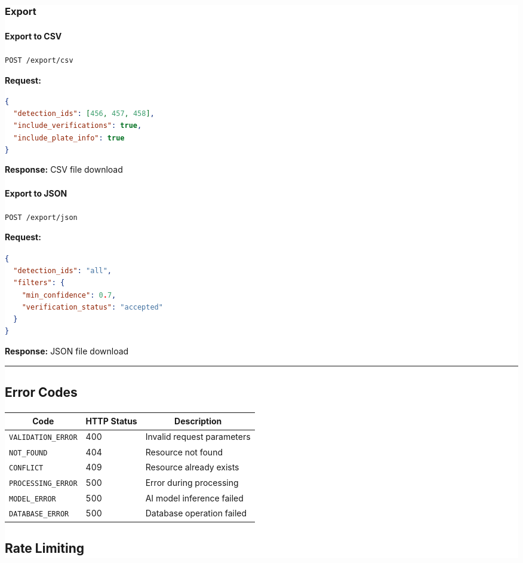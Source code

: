 
### Export

#### Export to CSV
```
POST /export/csv
```

**Request:**
```json
{
  "detection_ids": [456, 457, 458],
  "include_verifications": true,
  "include_plate_info": true
}
```

**Response:** CSV file download

#### Export to JSON
```
POST /export/json
```

**Request:**
```json
{
  "detection_ids": "all",
  "filters": {
    "min_confidence": 0.7,
    "verification_status": "accepted"
  }
}
```

**Response:** JSON file download

---

## Error Codes

| Code | HTTP Status | Description |
|------|-------------|-------------|
| `VALIDATION_ERROR` | 400 | Invalid request parameters |
| `NOT_FOUND` | 404 | Resource not found |
| `CONFLICT` | 409 | Resource already exists |
| `PROCESSING_ERROR` | 500 | Error during processing |
| `MODEL_ERROR` | 500 | AI model inference failed |
| `DATABASE_ERROR` | 500 | Database operation failed |

## Rate Limiting
